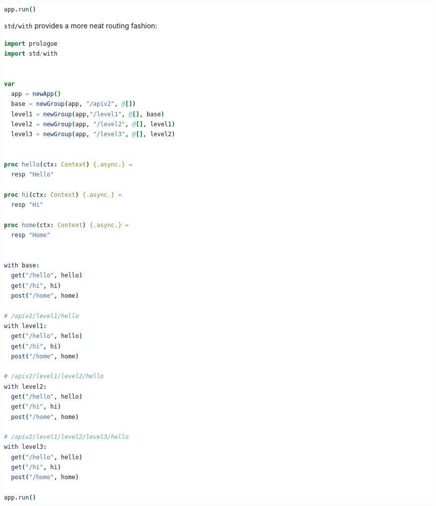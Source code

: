 ```nim
app.run()
```

`std/with` provides a more neat routing fashion:

```nim
import prologue
import std/with


var 
  app = newApp()
  base = newGroup(app, "/apiv2", @[])
  level1 = newGroup(app,"/level1", @[], base)
  level2 = newGroup(app, "/level2", @[], level1)
  level3 = newGroup(app, "/level3", @[], level2)


proc hello(ctx: Context) {.async.} =
  resp "Hello"

proc hi(ctx: Context) {.async.} =
  resp "Hi"

proc home(ctx: Context) {.async.} =
  resp "Home"


with base:
  get("/hello", hello)
  get("/hi", hi)
  post("/home", home)

# /apiv2/level1/hello
with level1:
  get("/hello", hello)
  get("/hi", hi)
  post("/home", home)

# /apiv2/level1/level2/hello
with level2:
  get("/hello", hello)
  get("/hi", hi)
  post("/home", home)

# /apiv2/level1/level2/level3/hello
with level3:
  get("/hello", hello)
  get("/hi", hi)
  post("/home", home)

app.run()
```
